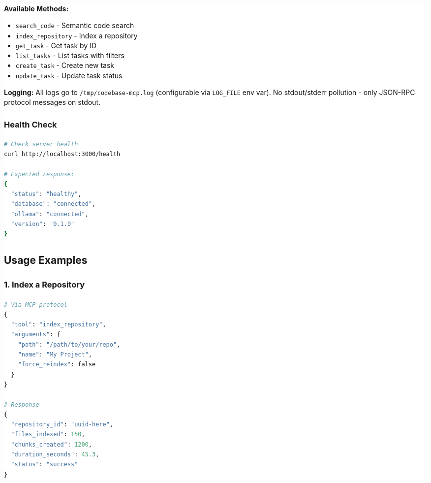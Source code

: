 **Available Methods:**
- `search_code` - Semantic code search
- `index_repository` - Index a repository
- `get_task` - Get task by ID
- `list_tasks` - List tasks with filters
- `create_task` - Create new task
- `update_task` - Update task status

**Logging:**
All logs go to `/tmp/codebase-mcp.log` (configurable via `LOG_FILE` env var). No stdout/stderr pollution - only JSON-RPC protocol messages on stdout.

### Health Check

```bash
# Check server health
curl http://localhost:3000/health

# Expected response:
{
  "status": "healthy",
  "database": "connected",
  "ollama": "connected",
  "version": "0.1.0"
}
```

## Usage Examples

### 1. Index a Repository

```python
# Via MCP protocol
{
  "tool": "index_repository",
  "arguments": {
    "path": "/path/to/your/repo",
    "name": "My Project",
    "force_reindex": false
  }
}

# Response
{
  "repository_id": "uuid-here",
  "files_indexed": 150,
  "chunks_created": 1200,
  "duration_seconds": 45.3,
  "status": "success"
}
```
